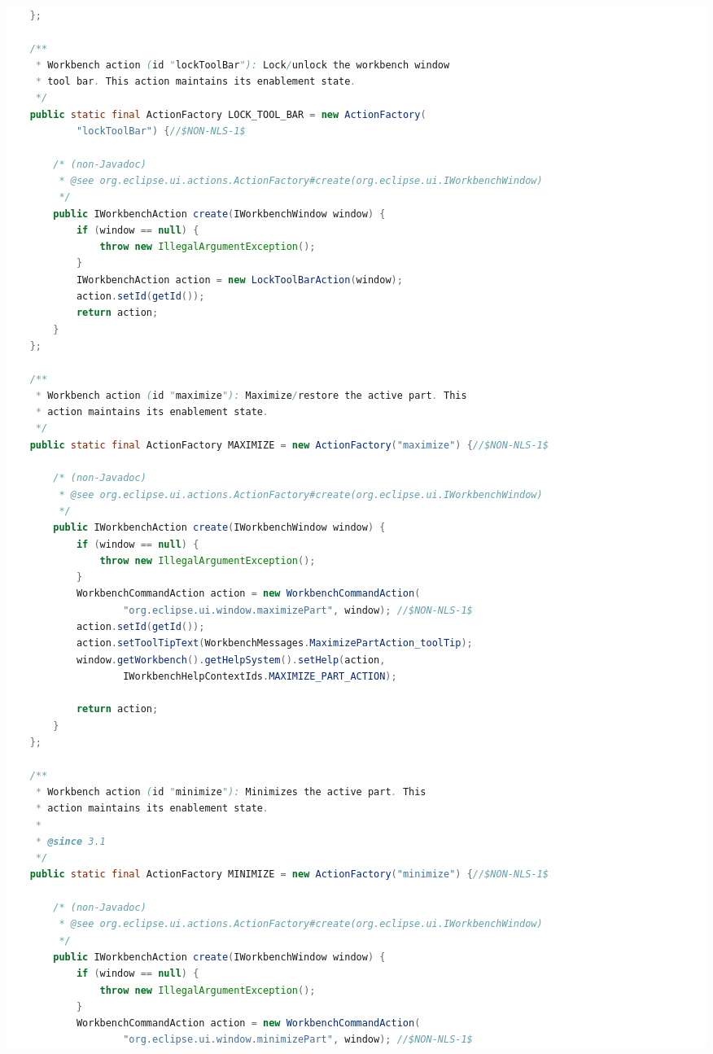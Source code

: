 ```java
    };

    /**
     * Workbench action (id "lockToolBar"): Lock/unlock the workbench window
     * tool bar. This action maintains its enablement state.
     */
    public static final ActionFactory LOCK_TOOL_BAR = new ActionFactory(
            "lockToolBar") {//$NON-NLS-1$
        
        /* (non-Javadoc)
         * @see org.eclipse.ui.actions.ActionFactory#create(org.eclipse.ui.IWorkbenchWindow)
         */
        public IWorkbenchAction create(IWorkbenchWindow window) {
            if (window == null) {
                throw new IllegalArgumentException();
            }
            IWorkbenchAction action = new LockToolBarAction(window);
            action.setId(getId());
            return action;
        }
    };

    /**
     * Workbench action (id "maximize"): Maximize/restore the active part. This
     * action maintains its enablement state.
     */
    public static final ActionFactory MAXIMIZE = new ActionFactory("maximize") {//$NON-NLS-1$
       
        /* (non-Javadoc)
         * @see org.eclipse.ui.actions.ActionFactory#create(org.eclipse.ui.IWorkbenchWindow)
         */
        public IWorkbenchAction create(IWorkbenchWindow window) {
            if (window == null) {
                throw new IllegalArgumentException();
            }
            WorkbenchCommandAction action = new WorkbenchCommandAction(
					"org.eclipse.ui.window.maximizePart", window); //$NON-NLS-1$
            action.setId(getId());
            action.setToolTipText(WorkbenchMessages.MaximizePartAction_toolTip);
            window.getWorkbench().getHelpSystem().setHelp(action,
    				IWorkbenchHelpContextIds.MAXIMIZE_PART_ACTION);
            
            return action;
        }
    };

    /**
     * Workbench action (id "minimize"): Minimizes the active part. This
     * action maintains its enablement state.
     * 
     * @since 3.1
     */
    public static final ActionFactory MINIMIZE = new ActionFactory("minimize") {//$NON-NLS-1$
        
        /* (non-Javadoc)
         * @see org.eclipse.ui.actions.ActionFactory#create(org.eclipse.ui.IWorkbenchWindow)
         */
        public IWorkbenchAction create(IWorkbenchWindow window) {
            if (window == null) {
                throw new IllegalArgumentException();
            }
            WorkbenchCommandAction action = new WorkbenchCommandAction(
					"org.eclipse.ui.window.minimizePart", window); //$NON-NLS-1$
```